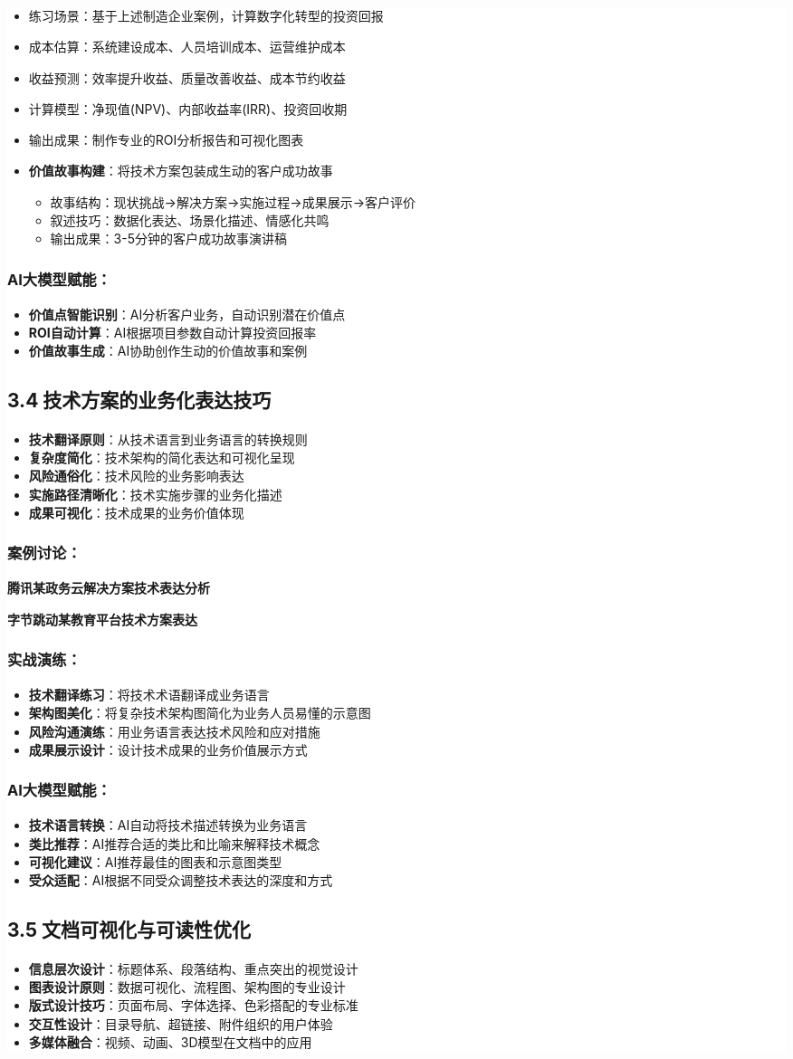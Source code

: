   - 练习场景：基于上述制造企业案例，计算数字化转型的投资回报
  - 成本估算：系统建设成本、人员培训成本、运营维护成本
  - 收益预测：效率提升收益、质量改善收益、成本节约收益
  - 计算模型：净现值(NPV)、内部收益率(IRR)、投资回收期
  - 输出成果：制作专业的ROI分析报告和可视化图表
- **价值故事构建**：将技术方案包装成生动的客户成功故事

  - 故事结构：现状挑战→解决方案→实施过程→成果展示→客户评价
  - 叙述技巧：数据化表达、场景化描述、情感化共鸣
  - 输出成果：3-5分钟的客户成功故事演讲稿

### AI大模型赋能：

- **价值点智能识别**：AI分析客户业务，自动识别潜在价值点
- **ROI自动计算**：AI根据项目参数自动计算投资回报率
- **价值故事生成**：AI协助创作生动的价值故事和案例

## 3.4 技术方案的业务化表达技巧

- **技术翻译原则**：从技术语言到业务语言的转换规则
- **复杂度简化**：技术架构的简化表达和可视化呈现
- **风险通俗化**：技术风险的业务影响表达
- **实施路径清晰化**：技术实施步骤的业务化描述
- **成果可视化**：技术成果的业务价值体现

### 案例讨论：

**腾讯某政务云解决方案技术表达分析**

**字节跳动某教育平台技术方案表达**

### 实战演练：

- **技术翻译练习**：将技术术语翻译成业务语言
- **架构图美化**：将复杂技术架构图简化为业务人员易懂的示意图
- **风险沟通演练**：用业务语言表达技术风险和应对措施
- **成果展示设计**：设计技术成果的业务价值展示方式

### AI大模型赋能：

- **技术语言转换**：AI自动将技术描述转换为业务语言
- **类比推荐**：AI推荐合适的类比和比喻来解释技术概念
- **可视化建议**：AI推荐最佳的图表和示意图类型
- **受众适配**：AI根据不同受众调整技术表达的深度和方式

## 3.5 文档可视化与可读性优化

- **信息层次设计**：标题体系、段落结构、重点突出的视觉设计
- **图表设计原则**：数据可视化、流程图、架构图的专业设计
- **版式设计技巧**：页面布局、字体选择、色彩搭配的专业标准
- **交互性设计**：目录导航、超链接、附件组织的用户体验
- **多媒体融合**：视频、动画、3D模型在文档中的应用
